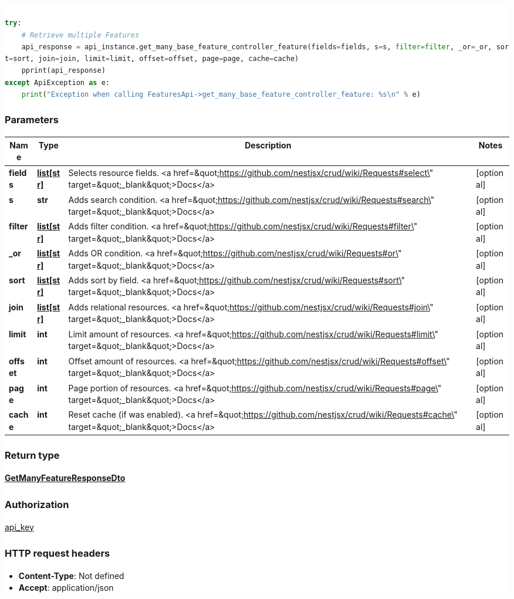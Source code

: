 ```python

try:
    # Retrieve multiple Features
    api_response = api_instance.get_many_base_feature_controller_feature(fields=fields, s=s, filter=filter, _or=_or, sort=sort, join=join, limit=limit, offset=offset, page=page, cache=cache)
    pprint(api_response)
except ApiException as e:
    print("Exception when calling FeaturesApi->get_many_base_feature_controller_feature: %s\n" % e)
```

### Parameters

Name | Type | Description  | Notes
------------- | ------------- | ------------- | -------------
 **fields** | [**list[str]**](str.md)| Selects resource fields. &lt;a href&#x3D;\&quot;https://github.com/nestjsx/crud/wiki/Requests#select\&quot; target&#x3D;\&quot;_blank\&quot;&gt;Docs&lt;/a&gt; | [optional] 
 **s** | **str**| Adds search condition. &lt;a href&#x3D;\&quot;https://github.com/nestjsx/crud/wiki/Requests#search\&quot; target&#x3D;\&quot;_blank\&quot;&gt;Docs&lt;/a&gt; | [optional] 
 **filter** | [**list[str]**](str.md)| Adds filter condition. &lt;a href&#x3D;\&quot;https://github.com/nestjsx/crud/wiki/Requests#filter\&quot; target&#x3D;\&quot;_blank\&quot;&gt;Docs&lt;/a&gt; | [optional] 
 **_or** | [**list[str]**](str.md)| Adds OR condition. &lt;a href&#x3D;\&quot;https://github.com/nestjsx/crud/wiki/Requests#or\&quot; target&#x3D;\&quot;_blank\&quot;&gt;Docs&lt;/a&gt; | [optional] 
 **sort** | [**list[str]**](str.md)| Adds sort by field. &lt;a href&#x3D;\&quot;https://github.com/nestjsx/crud/wiki/Requests#sort\&quot; target&#x3D;\&quot;_blank\&quot;&gt;Docs&lt;/a&gt; | [optional] 
 **join** | [**list[str]**](str.md)| Adds relational resources. &lt;a href&#x3D;\&quot;https://github.com/nestjsx/crud/wiki/Requests#join\&quot; target&#x3D;\&quot;_blank\&quot;&gt;Docs&lt;/a&gt; | [optional] 
 **limit** | **int**| Limit amount of resources. &lt;a href&#x3D;\&quot;https://github.com/nestjsx/crud/wiki/Requests#limit\&quot; target&#x3D;\&quot;_blank\&quot;&gt;Docs&lt;/a&gt; | [optional] 
 **offset** | **int**| Offset amount of resources. &lt;a href&#x3D;\&quot;https://github.com/nestjsx/crud/wiki/Requests#offset\&quot; target&#x3D;\&quot;_blank\&quot;&gt;Docs&lt;/a&gt; | [optional] 
 **page** | **int**| Page portion of resources. &lt;a href&#x3D;\&quot;https://github.com/nestjsx/crud/wiki/Requests#page\&quot; target&#x3D;\&quot;_blank\&quot;&gt;Docs&lt;/a&gt; | [optional] 
 **cache** | **int**| Reset cache (if was enabled). &lt;a href&#x3D;\&quot;https://github.com/nestjsx/crud/wiki/Requests#cache\&quot; target&#x3D;\&quot;_blank\&quot;&gt;Docs&lt;/a&gt; | [optional] 

### Return type

[**GetManyFeatureResponseDto**](GetManyFeatureResponseDto.md)

### Authorization

[api_key](../README.md#api_key)

### HTTP request headers

 - **Content-Type**: Not defined
 - **Accept**: application/json

